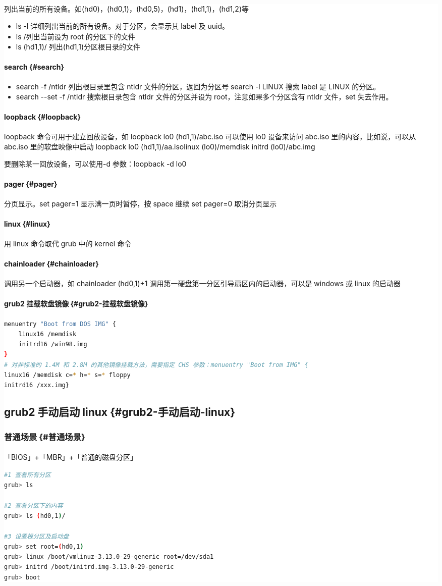 列出当前的所有设备。如(hd0)，(hd0,1)，(hd0,5)，(hd1)，(hd1,1)，(hd1,2)等

-   ls -l 详细列出当前的所有设备。对于分区，会显示其 label 及 uuid。
-   ls /列出当前设为 root 的分区下的文件
-   ls (hd1,1)/ 列出(hd1,1)分区根目录的文件


#### search {#search}

-   search -f /ntldr 列出根目录里包含 ntldr 文件的分区，返回为分区号 search -l LINUX 搜索 label 是 LINUX 的分区。
-   search --set -f /ntldr 搜索根目录包含 ntldr 文件的分区并设为 root，注意如果多个分区含有 ntldr 文件，set 失去作用。


#### loopback {#loopback}

loopback 命令可用于建立回放设备，如 loopback lo0 (hd1,1)/abc.iso 可以使用 lo0 设备来访问 abc.iso 里的内容，比如说，可以从 abc.iso 里的软盘映像中启动 loopback lo0 (hd1,1)/aa.isolinux (lo0)/memdisk
initrd (lo0)/abc.img

要删除某一回放设备，可以使用-d 参数：loopback -d lo0


#### pager {#pager}

分页显示。set pager=1 显示满一页时暂停，按 space 继续 set pager=0 取消分页显示


#### linux {#linux}

用 linux 命令取代 grub 中的 kernel 命令


#### chainloader {#chainloader}

调用另一个启动器，如 chainloader (hd0,1)+1 调用第一硬盘第一分区引导扇区内的启动器，可以是 windows 或 linux 的启动器


#### grub2 挂载软盘镜像 {#grub2-挂载软盘镜像}

```bash
menuentry "Boot from DOS IMG" {
    linux16 /memdisk
    initrd16 /win98.img
}
# 对非标准的 1.4M 和 2.8M 的其他镜像挂载方法，需要指定 CHS 参数：menuentry "Boot from IMG" {
linux16 /memdisk c=* h=* s=* floppy
initrd16 /xxx.img}
```


## grub2 手动启动 linux {#grub2-手动启动-linux}


### 普通场景 {#普通场景}

「BIOS」+「MBR」+「普通的磁盘分区」

```bash
#1 查看所有分区
grub> ls

#2 查看分区下的内容
grub> ls (hd0,1)/

#3 设置根分区及启动盘
grub> set root=(hd0,1)
grub> linux /boot/vmlinuz-3.13.0-29-generic root=/dev/sda1
grub> initrd /boot/initrd.img-3.13.0-29-generic
grub> boot
```
